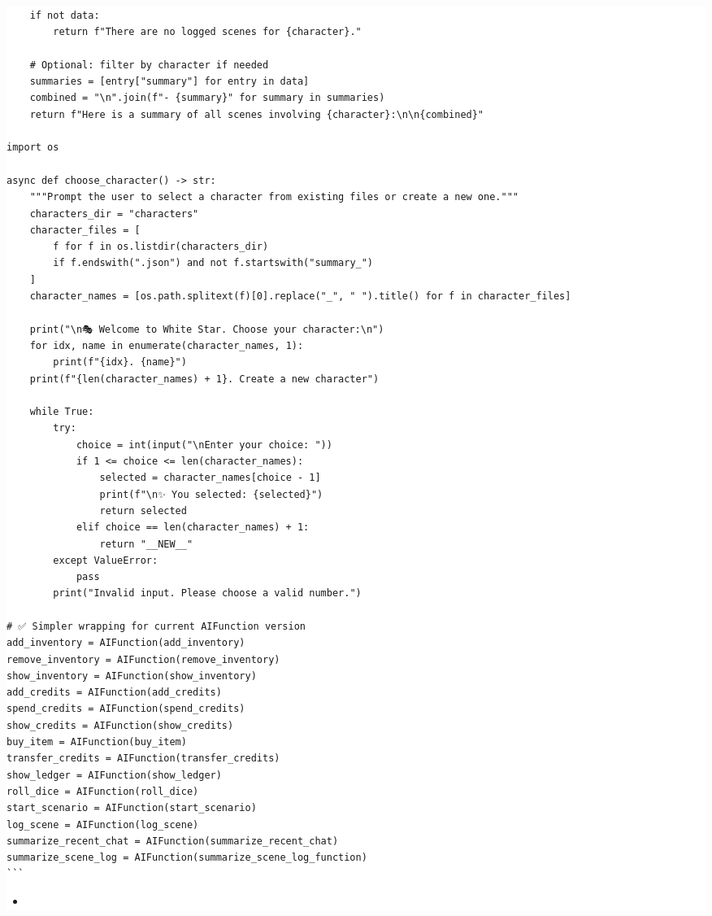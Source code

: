         if not data:
            return f"There are no logged scenes for {character}."
    
        # Optional: filter by character if needed
        summaries = [entry["summary"] for entry in data]
        combined = "\n".join(f"- {summary}" for summary in summaries)
        return f"Here is a summary of all scenes involving {character}:\n\n{combined}"
    
    import os
    
    async def choose_character() -> str:
        """Prompt the user to select a character from existing files or create a new one."""
        characters_dir = "characters"
        character_files = [
            f for f in os.listdir(characters_dir)
            if f.endswith(".json") and not f.startswith("summary_")
        ]
        character_names = [os.path.splitext(f)[0].replace("_", " ").title() for f in character_files]
    
        print("\n🎭 Welcome to White Star. Choose your character:\n")
        for idx, name in enumerate(character_names, 1):
            print(f"{idx}. {name}")
        print(f"{len(character_names) + 1}. Create a new character")
    
        while True:
            try:
                choice = int(input("\nEnter your choice: "))
                if 1 <= choice <= len(character_names):
                    selected = character_names[choice - 1]
                    print(f"\n✨ You selected: {selected}")
                    return selected
                elif choice == len(character_names) + 1:
                    return "__NEW__"
            except ValueError:
                pass
            print("Invalid input. Please choose a valid number.")
    
    # ✅ Simpler wrapping for current AIFunction version
    add_inventory = AIFunction(add_inventory)
    remove_inventory = AIFunction(remove_inventory)
    show_inventory = AIFunction(show_inventory)
    add_credits = AIFunction(add_credits)
    spend_credits = AIFunction(spend_credits)
    show_credits = AIFunction(show_credits)
    buy_item = AIFunction(buy_item)
    transfer_credits = AIFunction(transfer_credits)
    show_ledger = AIFunction(show_ledger)
    roll_dice = AIFunction(roll_dice)
    start_scenario = AIFunction(start_scenario)
    log_scene = AIFunction(log_scene)
    summarize_recent_chat = AIFunction(summarize_recent_chat)
    summarize_scene_log = AIFunction(summarize_scene_log_function)
    ```
    
  - 
